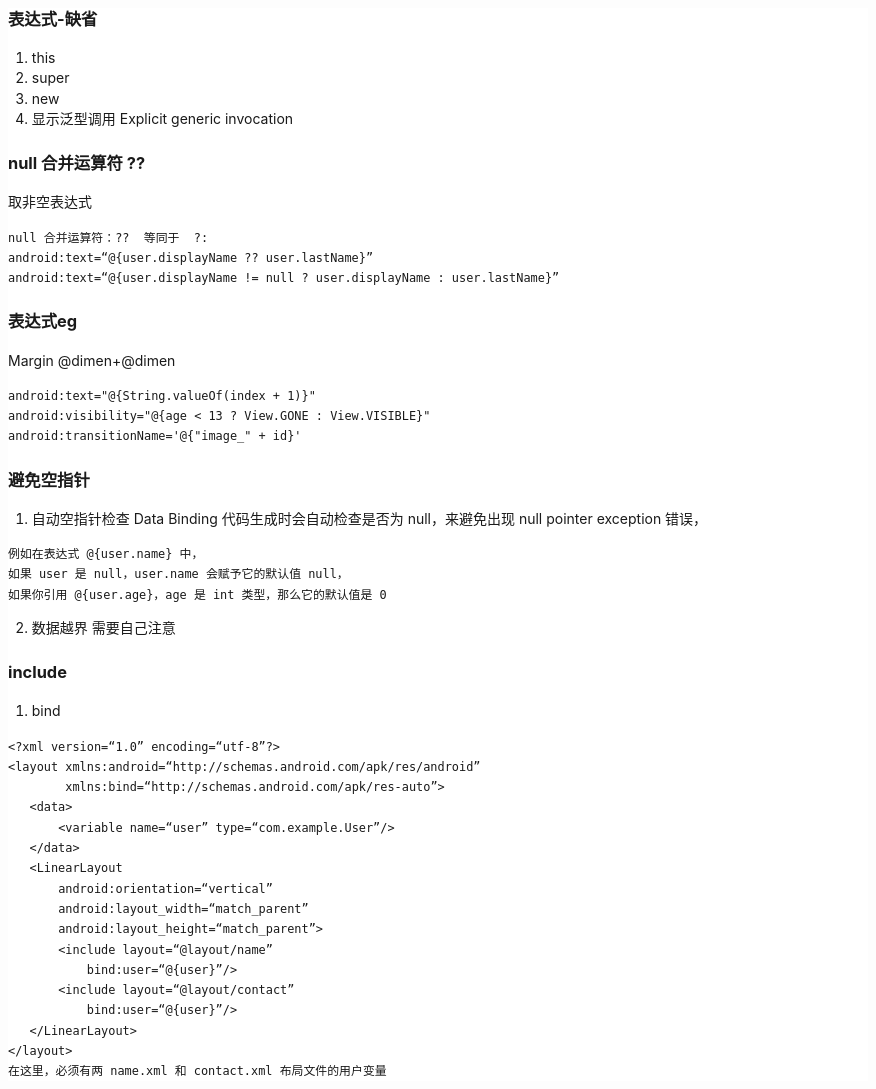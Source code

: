 ### 表达式-缺省

1. this
2. super
3. new
4. 显示泛型调用 Explicit generic invocation

### null 合并运算符 ??
取非空表达式

```
null 合并运算符：??  等同于  ?:
android:text=“@{user.displayName ?? user.lastName}”  
android:text=“@{user.displayName != null ? user.displayName : user.lastName}” 
```
### 表达式eg

Margin @dimen+@dimen

```
android:text="@{String.valueOf(index + 1)}"
android:visibility="@{age < 13 ? View.GONE : View.VISIBLE}"
android:transitionName='@{"image_" + id}'
```
### 避免空指针

1. 自动空指针检查
Data Binding 代码生成时会自动检查是否为 null，来避免出现 null pointer exception 错误，
```
例如在表达式 @{user.name} 中，
如果 user 是 null，user.name 会赋予它的默认值 null，
如果你引用 @{user.age}，age 是 int 类型，那么它的默认值是 0
```
2. 数据越界 需要自己注意

### include
1. bind

```
<?xml version=“1.0” encoding=“utf-8”?>  
<layout xmlns:android=“http://schemas.android.com/apk/res/android”  
        xmlns:bind=“http://schemas.android.com/apk/res-auto”>  
   <data>  
       <variable name=“user” type=“com.example.User”/>  
   </data>  
   <LinearLayout  
       android:orientation=“vertical”  
       android:layout_width=“match_parent”  
       android:layout_height=“match_parent”>  
       <include layout=“@layout/name”  
           bind:user=“@{user}”/>  
       <include layout=“@layout/contact”  
           bind:user=“@{user}”/>  
   </LinearLayout>  
</layout>
在这里，必须有两 name.xml 和 contact.xml 布局文件的用户变量
```
